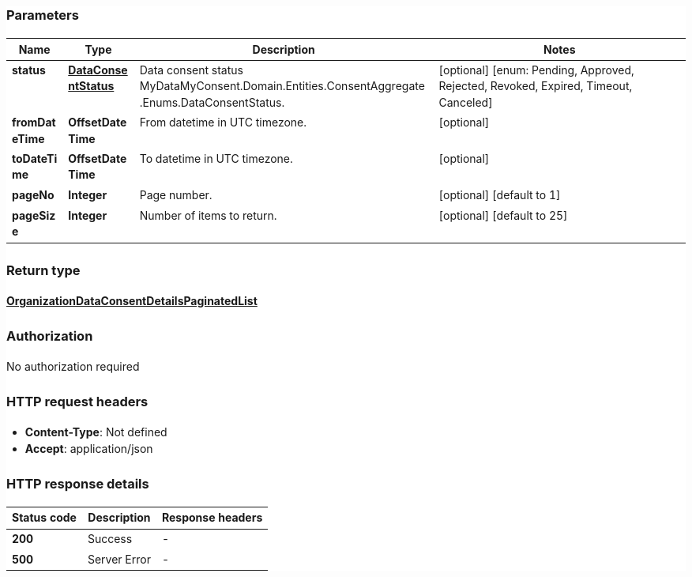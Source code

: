 ### Parameters

Name | Type | Description  | Notes
------------- | ------------- | ------------- | -------------
 **status** | [**DataConsentStatus**](.md)| Data consent status MyDataMyConsent.Domain.Entities.ConsentAggregate.Enums.DataConsentStatus. | [optional] [enum: Pending, Approved, Rejected, Revoked, Expired, Timeout, Canceled]
 **fromDateTime** | **OffsetDateTime**| From datetime in UTC timezone. | [optional]
 **toDateTime** | **OffsetDateTime**| To datetime in UTC timezone. | [optional]
 **pageNo** | **Integer**| Page number. | [optional] [default to 1]
 **pageSize** | **Integer**| Number of items to return. | [optional] [default to 25]

### Return type

[**OrganizationDataConsentDetailsPaginatedList**](OrganizationDataConsentDetailsPaginatedList.md)

### Authorization

No authorization required

### HTTP request headers

 - **Content-Type**: Not defined
 - **Accept**: application/json

### HTTP response details
| Status code | Description | Response headers |
|-------------|-------------|------------------|
**200** | Success |  -  |
**500** | Server Error |  -  |

